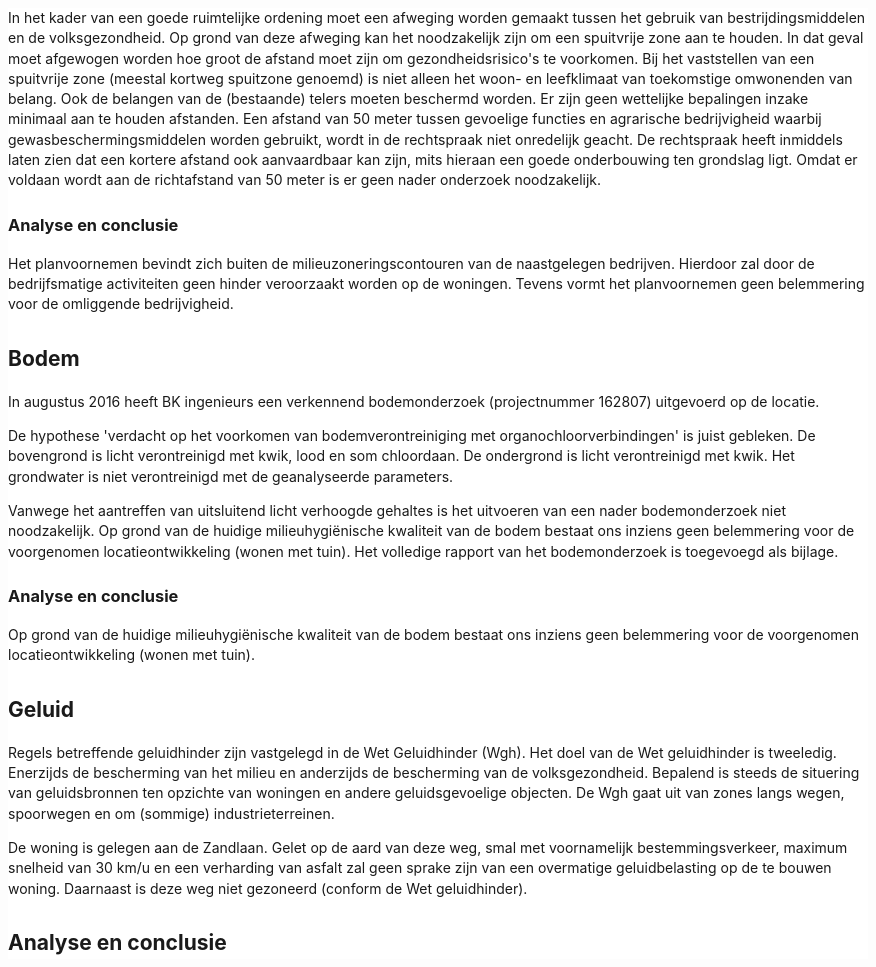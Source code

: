 In het kader van een goede ruimtelijke ordening moet een afweging worden gemaakt tussen het gebruik van bestrijdingsmiddelen en de volksgezondheid. Op grond van deze afweging kan het noodzakelijk zijn om een spuitvrije zone aan te houden. In dat geval moet afgewogen worden hoe groot de afstand moet zijn om gezondheidsrisico's te voorkomen. Bij het vaststellen van een spuitvrije zone (meestal kortweg spuitzone genoemd) is niet alleen het woon- en leefklimaat van toekomstige omwonenden van belang. Ook de belangen van de (bestaande) telers moeten beschermd worden. Er zijn geen wettelijke bepalingen inzake minimaal aan te houden afstanden. Een afstand van 50 meter tussen gevoelige functies en agrarische bedrijvigheid waarbij gewasbeschermingsmiddelen worden gebruikt, wordt in de rechtspraak niet onredelijk geacht. De rechtspraak heeft inmiddels laten zien dat een kortere afstand ook aanvaardbaar kan zijn, mits hieraan een goede onderbouwing ten grondslag ligt. Omdat er voldaan wordt aan de richtafstand van 50 meter is er geen nader onderzoek noodzakelijk.

### **Analyse en conclusie**

Het planvoornemen bevindt zich buiten de milieuzoneringscontouren van de naastgelegen bedrijven. Hierdoor zal door de bedrijfsmatige activiteiten geen hinder veroorzaakt worden op de woningen. Tevens vormt het planvoornemen geen belemmering voor de omliggende bedrijvigheid.

## **Bodem**

In augustus 2016 heeft BK ingenieurs een verkennend bodemonderzoek (projectnummer 162807) uitgevoerd op de locatie.

De hypothese 'verdacht op het voorkomen van bodemverontreiniging met organochloorverbindingen' is juist gebleken. De bovengrond is licht verontreinigd met kwik, lood en som chloordaan. De ondergrond is licht verontreinigd met kwik. Het grondwater is niet verontreinigd met de geanalyseerde parameters.

Vanwege het aantreffen van uitsluitend licht verhoogde gehaltes is het uitvoeren van een nader bodemonderzoek niet noodzakelijk. Op grond van de huidige milieuhygiënische kwaliteit van de bodem bestaat ons inziens geen belemmering voor de voorgenomen locatieontwikkeling (wonen met tuin). Het volledige rapport van het bodemonderzoek is toegevoegd als bijlage.

### **Analyse en conclusie**

Op grond van de huidige milieuhygiënische kwaliteit van de bodem bestaat ons inziens geen belemmering voor de voorgenomen locatieontwikkeling (wonen met tuin).

## **Geluid**

Regels betreffende geluidhinder zijn vastgelegd in de Wet Geluidhinder (Wgh). Het doel van de Wet geluidhinder is tweeledig. Enerzijds de bescherming van het milieu en anderzijds de bescherming van de volksgezondheid. Bepalend is steeds de situering van geluidsbronnen ten opzichte van woningen en andere geluidsgevoelige objecten. De Wgh gaat uit van zones langs wegen, spoorwegen en om (sommige) industrieterreinen.

De woning is gelegen aan de Zandlaan. Gelet op de aard van deze weg, smal met voornamelijk bestemmingsverkeer, maximum snelheid van 30 km/u en een verharding van asfalt zal geen sprake zijn van een overmatige geluidbelasting op de te bouwen woning. Daarnaast is deze weg niet gezoneerd (conform de Wet geluidhinder).

## **Analyse en conclusie**
